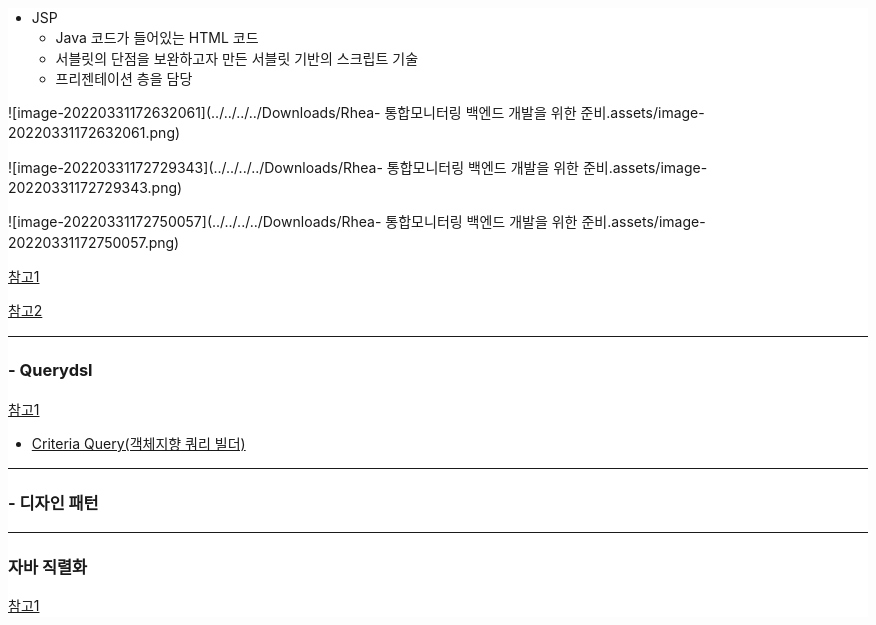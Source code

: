 - JSP
  - Java 코드가 들어있는 HTML 코드
  - 서블릿의 단점을 보완하고자 만든 서블릿 기반의 스크립트 기술
  - 프리젠테이션 층을 담당

![image-20220331172632061](../../../../Downloads/Rhea- 통합모니터링 백엔드 개발을 위한 준비.assets/image-20220331172632061.png)



![image-20220331172729343](../../../../Downloads/Rhea- 통합모니터링 백엔드 개발을 위한 준비.assets/image-20220331172729343.png)



![image-20220331172750057](../../../../Downloads/Rhea- 통합모니터링 백엔드 개발을 위한 준비.assets/image-20220331172750057.png)



[참고1](https://mangkyu.tistory.com/14)

[참고2](https://m.blog.naver.com/acornedu/221128616501)



---

### -  Querydsl

[참고1](https://tecoble.techcourse.co.kr/post/2021-08-08-basic-querydsl/)

- [Criteria Query(객체지향 쿼리 빌더) ](https://coding-start.tistory.com/90)





---

### - 디자인 패턴



---

### 자바 직렬화



[참고1](https://devlog-wjdrbs96.tistory.com/268)
